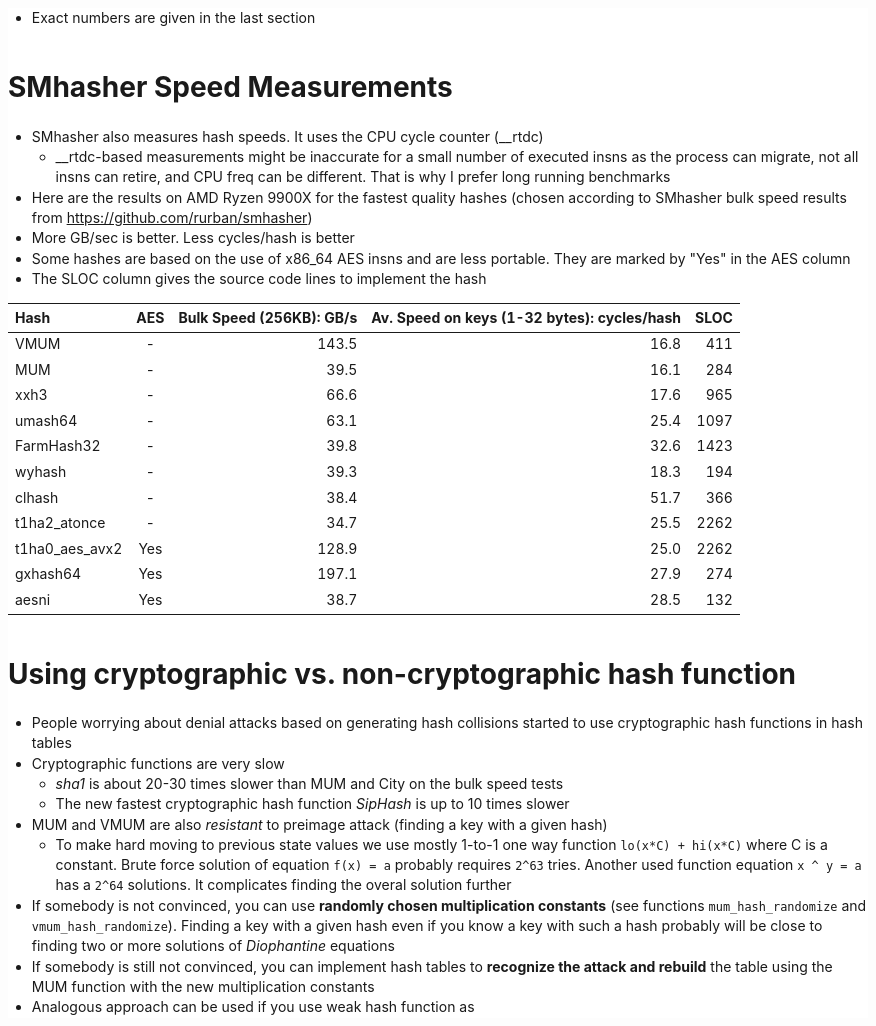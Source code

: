 * Exact numbers are given in the last section

# SMhasher Speed Measurements

* SMhasher also measures hash speeds.  It uses the CPU cycle counter (__rtdc)
  * __rtdc-based measurements might be inaccurate for a small number of
    executed insns as the process can migrate, not all insns can
    retire, and CPU freq can be different.  That is why I prefer long
    running benchmarks
* Here are the results on AMD Ryzen 9900X for the fastest quality hashes
  (chosen according to SMhasher bulk speed results from https://github.com/rurban/smhasher)
* More GB/sec is better.  Less cycles/hash is better
* Some hashes are based on the use of x86\_64 AES insns and are less portable.
  They are marked by "Yes" in the AES column 
* The SLOC column gives the source code lines to implement the hash
  
| Hash            | AES  | Bulk Speed (256KB): GB/s |Av. Speed on keys (1-32 bytes): cycles/hash| SLOC|
|:----------------|:----:|-------------------------:|------------------------------------------:|----:|
|VMUM             |  -   |  143.5                   | 16.8                                      |411  |
|MUM              |  -   |   39.5                   | 16.1                                      |284  |
|xxh3             |  -   |   66.6                   | 17.6                                      |965  |
|umash64          |  -   |   63.1                   | 25.4                                      |1097 |
|FarmHash32       |  -   |   39.8                   | 32.6                                      |1423 |
|wyhash           |  -   |   39.3                   | 18.3                                      | 194 |
|clhash           |  -   |   38.4                   | 51.7                                      | 366 |
|t1ha2\_atonce    |  -   |   34.7                   | 25.5                                      |2262 |
|t1ha0\_aes\_avx2 | Yes  |  128.9                   | 25.0                                      |2262 |
|gxhash64         | Yes  |  197.1                   | 27.9                                      | 274 |
|aesni            | Yes  |   38.7                   | 28.5                                      | 132 |


# Using cryptographic vs. non-cryptographic hash function
  * People worrying about denial attacks based on generating hash
    collisions started to use cryptographic hash functions in hash tables
  * Cryptographic functions are very slow
    * *sha1* is about 20-30 times slower than MUM and City on the bulk speed tests
    * The new fastest cryptographic hash function *SipHash* is up to 10
      times slower
  * MUM and VMUM are also *resistant* to preimage attack (finding a
    key with a given hash) 
    * To make hard moving to previous state values we use mostly 1-to-1 one way
      function `lo(x*C) + hi(x*C)` where C is a constant.  Brute force
      solution of equation `f(x) = a` probably requires `2^63` tries.
      Another used function equation `x ^ y = a` has a `2^64`
      solutions.  It complicates finding the overal solution further
  * If somebody is not convinced, you can use **randomly chosen
    multiplication constants** (see functions `mum_hash_randomize` and
    `vmum_hash_randomize`).
    Finding a key with a given hash even if you know a key with such
    a hash probably will be close to finding two or more solutions of
    *Diophantine* equations
  * If somebody is still not convinced, you can implement hash tables
    to **recognize the attack and rebuild** the table using the MUM function
    with the new multiplication constants
  * Analogous approach can be used if you use weak hash function as